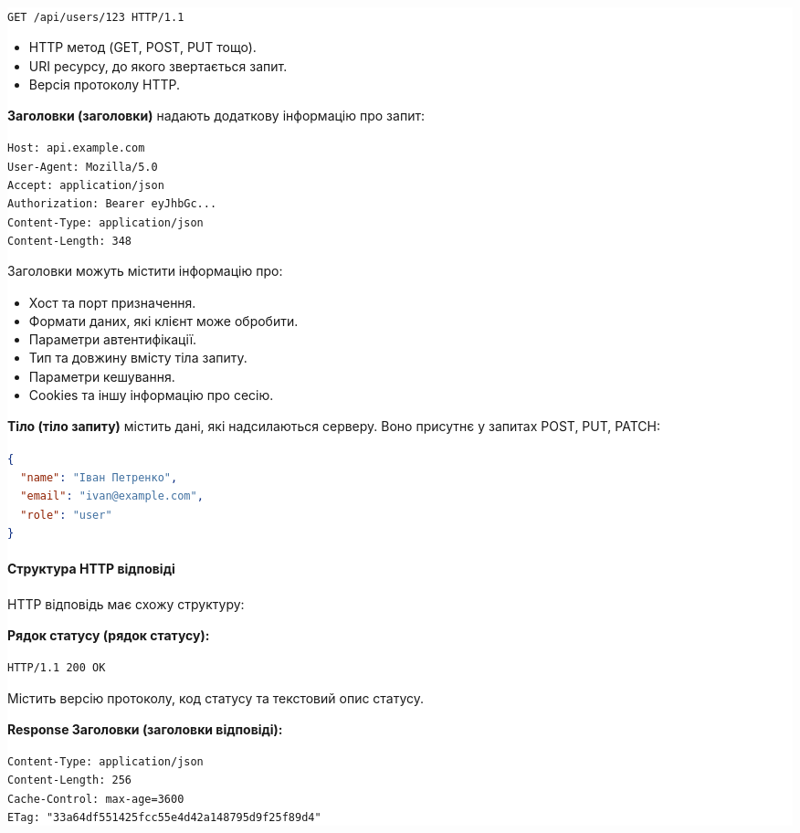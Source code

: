 ```
GET /api/users/123 HTTP/1.1
```

- HTTP метод (GET, POST, PUT тощо).
- URI ресурсу, до якого звертається запит.
- Версія протоколу HTTP.

**Заголовки (заголовки)** надають додаткову інформацію про запит:

```
Host: api.example.com
User-Agent: Mozilla/5.0
Accept: application/json
Authorization: Bearer eyJhbGc...
Content-Type: application/json
Content-Length: 348
```

Заголовки можуть містити інформацію про:

- Хост та порт призначення.
- Формати даних, які клієнт може обробити.
- Параметри автентифікації.
- Тип та довжину вмісту тіла запиту.
- Параметри кешування.
- Cookies та іншу інформацію про сесію.

**Тіло (тіло запиту)** містить дані, які надсилаються серверу. Воно присутнє у запитах POST, PUT, PATCH:

```json
{
  "name": "Іван Петренко",
  "email": "ivan@example.com",
  "role": "user"
}
```

#### Структура HTTP відповіді

HTTP відповідь має схожу структуру:

**Рядок статусу (рядок статусу):**

```
HTTP/1.1 200 OK
```

Містить версію протоколу, код статусу та текстовий опис статусу.

**Response Заголовки (заголовки відповіді):**

```
Content-Type: application/json
Content-Length: 256
Cache-Control: max-age=3600
ETag: "33a64df551425fcc55e4d42a148795d9f25f89d4"
```
